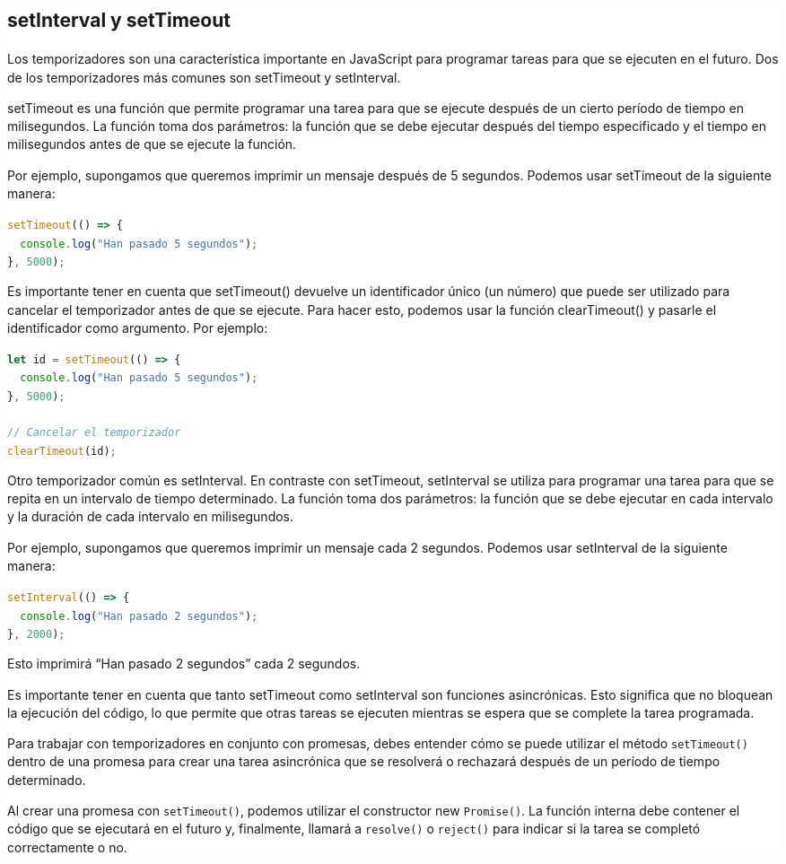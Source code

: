 ## setInterval y setTimeout

Los temporizadores son una característica importante en JavaScript para programar tareas para que se ejecuten en el futuro. Dos de los temporizadores más comunes son setTimeout y setInterval.

setTimeout es una función que permite programar una tarea para que se ejecute después de un cierto período de tiempo en milisegundos. La función toma dos parámetros: la función que se debe ejecutar después del tiempo especificado y el tiempo en milisegundos antes de que se ejecute la función.

Por ejemplo, supongamos que queremos imprimir un mensaje después de 5 segundos. Podemos usar setTimeout de la siguiente manera:

```js
setTimeout(() => {
  console.log("Han pasado 5 segundos");
}, 5000);
```

Es importante tener en cuenta que setTimeout() devuelve un identificador único (un número) que puede ser utilizado para cancelar el temporizador antes de que se ejecute. Para hacer esto, podemos usar la función clearTimeout() y pasarle el identificador como argumento. Por ejemplo:

```js
let id = setTimeout(() => {
  console.log("Han pasado 5 segundos");
}, 5000);

// Cancelar el temporizador
clearTimeout(id);
```

Otro temporizador común es setInterval. En contraste con setTimeout, setInterval se utiliza para programar una tarea para que se repita en un intervalo de tiempo determinado. La función toma dos parámetros: la función que se debe ejecutar en cada intervalo y la duración de cada intervalo en milisegundos.

Por ejemplo, supongamos que queremos imprimir un mensaje cada 2 segundos. Podemos usar setInterval de la siguiente manera:

```js
setInterval(() => {
  console.log("Han pasado 2 segundos");
}, 2000);
```

Esto imprimirá “Han pasado 2 segundos” cada 2 segundos.

Es importante tener en cuenta que tanto setTimeout como setInterval son funciones asincrónicas. Esto significa que no bloquean la ejecución del código, lo que permite que otras tareas se ejecuten mientras se espera que se complete la tarea programada.

Para trabajar con temporizadores en conjunto con promesas, debes entender cómo se puede utilizar el método `setTimeout()` dentro de una promesa para crear una tarea asincrónica que se resolverá o rechazará después de un período de tiempo determinado.

Al crear una promesa con `setTimeout()`, podemos utilizar el constructor new `Promise()`. La función interna debe contener el código que se ejecutará en el futuro y, finalmente, llamará a `resolve()` o `reject()` para indicar si la tarea se completó correctamente o no.
